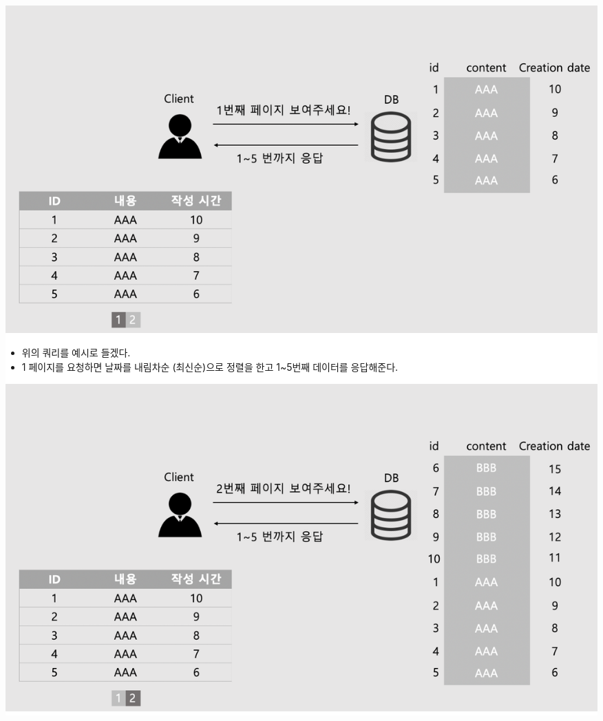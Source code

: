 ![pagination](/assets/img/back_end/2020-03-19/pagination2.png)

- 위의 쿼리를 예시로 들겠다.
- 1 페이지를 요청하면 날짜를 내림차순 (최신순)으로 정렬을 한고 1~5번째 데이터를 응답해준다.

![pagination](/assets/img/back_end/2020-03-19/pagination3.png)
